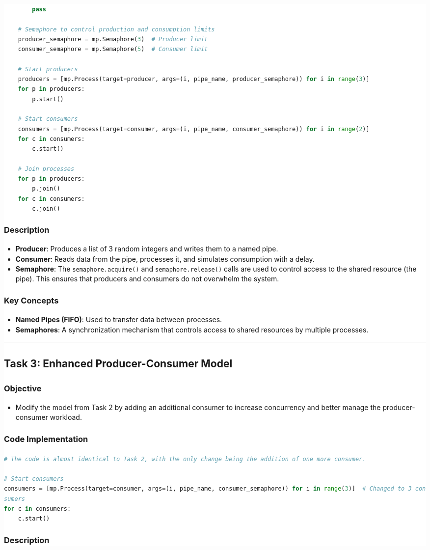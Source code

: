```python
        pass

    # Semaphore to control production and consumption limits
    producer_semaphore = mp.Semaphore(3)  # Producer limit
    consumer_semaphore = mp.Semaphore(5)  # Consumer limit

    # Start producers
    producers = [mp.Process(target=producer, args=(i, pipe_name, producer_semaphore)) for i in range(3)]
    for p in producers:
        p.start()

    # Start consumers
    consumers = [mp.Process(target=consumer, args=(i, pipe_name, consumer_semaphore)) for i in range(2)]
    for c in consumers:
        c.start()

    # Join processes
    for p in producers:
        p.join()
    for c in consumers:
        c.join()

```
### Description

- **Producer**: Produces a list of 3 random integers and writes them to a named pipe.
- **Consumer**: Reads data from the pipe, processes it, and simulates consumption with a delay.
- **Semaphore**: The `semaphore.acquire()` and `semaphore.release()` calls are used to control access to the shared resource (the pipe). This ensures that producers and consumers do not overwhelm the system.

### Key Concepts

- **Named Pipes (FIFO)**: Used to transfer data between processes.
- **Semaphores**: A synchronization mechanism that controls access to shared resources by multiple processes.

---

## Task 3: Enhanced Producer-Consumer Model

### Objective
- Modify the model from Task 2 by adding an additional consumer to increase concurrency and better manage the producer-consumer workload.

### Code Implementation

```python
# The code is almost identical to Task 2, with the only change being the addition of one more consumer.

# Start consumers
consumers = [mp.Process(target=consumer, args=(i, pipe_name, consumer_semaphore)) for i in range(3)]  # Changed to 3 consumers
for c in consumers:
    c.start()

```
### Description

